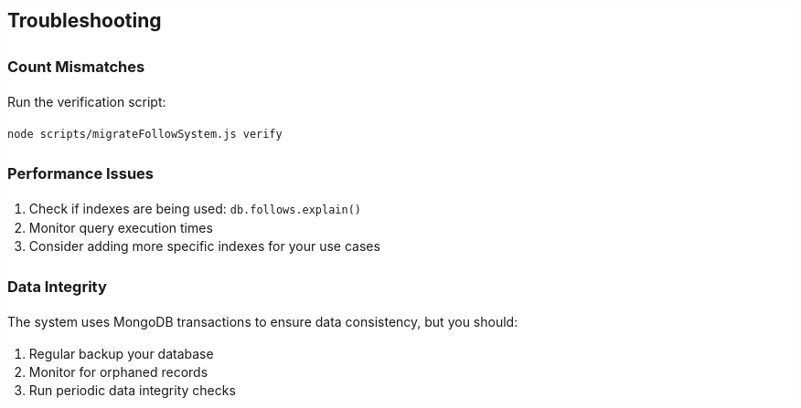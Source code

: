 ## Troubleshooting

### Count Mismatches

Run the verification script:

```bash
node scripts/migrateFollowSystem.js verify
```

### Performance Issues

1. Check if indexes are being used: `db.follows.explain()`
2. Monitor query execution times
3. Consider adding more specific indexes for your use cases

### Data Integrity

The system uses MongoDB transactions to ensure data consistency, but you should:

1. Regular backup your database
2. Monitor for orphaned records
3. Run periodic data integrity checks
